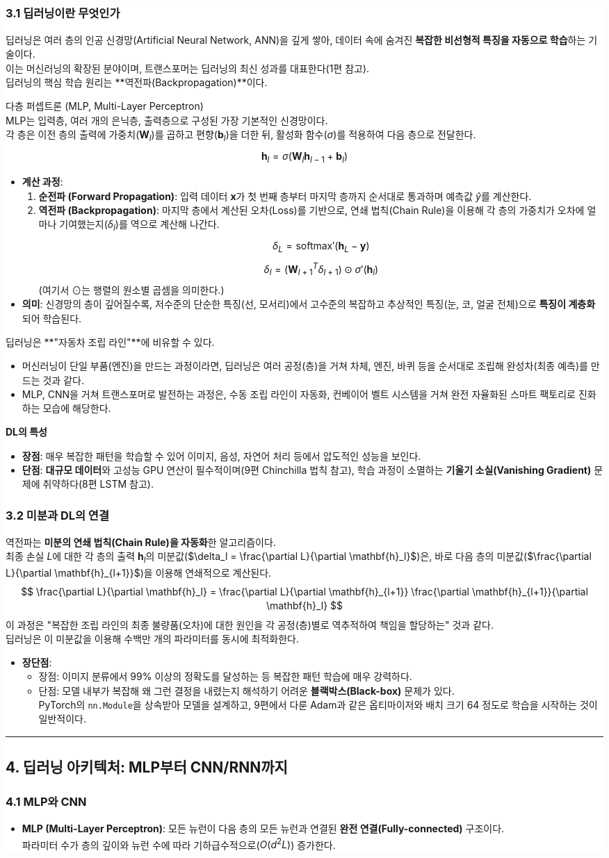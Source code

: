 ### 3.1 딥러닝이란 무엇인가

딥러닝은 여러 층의 인공 신경망(Artificial Neural Network, ANN)을 깊게 쌓아, 데이터 속에 숨겨진 **복잡한 비선형적 특징을 자동으로 학습**하는 기술이다.  
이는 머신러닝의 확장된 분야이며, 트랜스포머는 딥러닝의 최신 성과를 대표한다(1편 참고).  
딥러닝의 핵심 학습 원리는 **역전파(Backpropagation)**이다.  

다층 퍼셉트론 (MLP, Multi-Layer Perceptron)  
MLP는 입력층, 여러 개의 은닉층, 출력층으로 구성된 가장 기본적인 신경망이다.  
각 층은 이전 층의 출력에 가중치($\mathbf{W}_l$)를 곱하고 편향($\mathbf{b}_l$)을 더한 뒤, 활성화 함수($\sigma$)를 적용하여 다음 층으로 전달한다.  
$$ \mathbf{h}_l = \sigma(\mathbf{W}_l \mathbf{h}_{l-1} + \mathbf{b}_l) $$
* **계산 과정**:
    1.  **순전파 (Forward Propagation)**: 입력 데이터 $\mathbf{x}$가 첫 번째 층부터 마지막 층까지 순서대로 통과하며 예측값 $\hat{y}$를 계산한다.  
    2.  **역전파 (Backpropagation)**: 마지막 층에서 계산된 오차(Loss)를 기반으로, 연쇄 법칙(Chain Rule)을 이용해 각 층의 가중치가 오차에 얼마나 기여했는지($\delta_l$)를 역으로 계산해 나간다.  
        $$ \delta_L = \text{softmax}' (\mathbf{h}_L - \mathbf{y}) $$
        $$ \delta_l = (\mathbf{W}_{l+1}^T \delta_{l+1}) \odot \sigma'(\mathbf{h}_l) $$
        (여기서 $\odot$는 행렬의 원소별 곱셈을 의미한다.)  
* **의미**: 신경망의 층이 깊어질수록, 저수준의 단순한 특징(선, 모서리)에서 고수준의 복잡하고 추상적인 특징(눈, 코, 얼굴 전체)으로 **특징이 계층화**되어 학습된다.  

딥러닝은 **"자동차 조립 라인"**에 비유할 수 있다.  
* 머신러닝이 단일 부품(엔진)을 만드는 과정이라면, 딥러닝은 여러 공정(층)을 거쳐 차체, 엔진, 바퀴 등을 순서대로 조립해 완성차(최종 예측)를 만드는 것과 같다.  
* MLP, CNN을 거쳐 트랜스포머로 발전하는 과정은, 수동 조립 라인이 자동화, 컨베이어 벨트 시스템을 거쳐 완전 자율화된 스마트 팩토리로 진화하는 모습에 해당한다.  

**DL의 특성**
* **장점**: 매우 복잡한 패턴을 학습할 수 있어 이미지, 음성, 자연어 처리 등에서 압도적인 성능을 보인다.  
* **단점**: **대규모 데이터**와 고성능 GPU 연산이 필수적이며(9편 Chinchilla 법칙 참고), 학습 과정이 소멸하는 **기울기 소실(Vanishing Gradient)** 문제에 취약하다(8편 LSTM 참고).  

### 3.2 미분과 DL의 연결

역전파는 **미분의 연쇄 법칙(Chain Rule)을 자동화**한 알고리즘이다.  
최종 손실 $L$에 대한 각 층의 출력 $\mathbf{h}_l$의 미분값($\delta_l = \frac{\partial L}{\partial \mathbf{h}_l}$)은, 바로 다음 층의 미분값($\frac{\partial L}{\partial \mathbf{h}_{l+1}}$)을 이용해 연쇄적으로 계산된다.  
$$ \frac{\partial L}{\partial \mathbf{h}_l} = \frac{\partial L}{\partial \mathbf{h}_{l+1}} \frac{\partial \mathbf{h}_{l+1}}{\partial \mathbf{h}_l} $$
이 과정은 "복잡한 조립 라인의 최종 불량품(오차)에 대한 원인을 각 공정(층)별로 역추적하여 책임을 할당하는" 것과 같다.  
딥러닝은 이 미분값을 이용해 수백만 개의 파라미터를 동시에 최적화한다.  

* **장단점**:
    * 장점: 이미지 분류에서 99% 이상의 정확도를 달성하는 등 복잡한 패턴 학습에 매우 강력하다.  
    * 단점: 모델 내부가 복잡해 왜 그런 결정을 내렸는지 해석하기 어려운 **블랙박스(Black-box)** 문제가 있다.  
PyTorch의 `nn.Module`을 상속받아 모델을 설계하고, 9편에서 다룬 Adam과 같은 옵티마이저와 배치 크기 64 정도로 학습을 시작하는 것이 일반적이다.  

---

## 4. 딥러닝 아키텍처: MLP부터 CNN/RNN까지

### 4.1 MLP와 CNN

* **MLP (Multi-Layer Perceptron)**: 모든 뉴런이 다음 층의 모든 뉴런과 연결된 **완전 연결(Fully-connected)** 구조이다.  
파라미터 수가 층의 깊이와 뉴런 수에 따라 기하급수적으로($O(d^2 L)$) 증가한다.  

